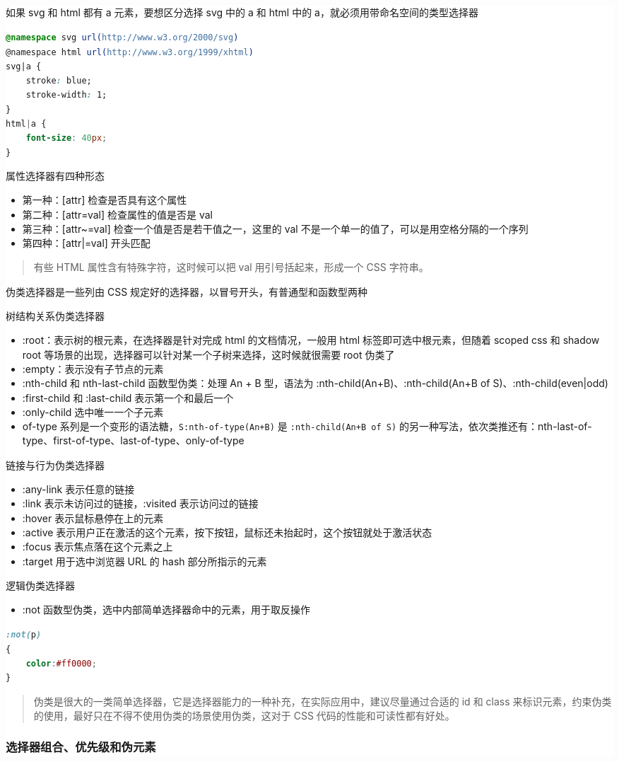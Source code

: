 如果 svg 和 html 都有 a 元素，要想区分选择 svg 中的 a 和 html 中的 a，就必须用带命名空间的类型选择器
```css
@namespace svg url(http://www.w3.org/2000/svg)
@namespace html url(http://www.w3.org/1999/xhtml)
svg|a {
    stroke: blue;
    stroke-width: 1;
}
html|a {
    font-size: 40px;
}
```

属性选择器有四种形态
* 第一种：[attr] 检查是否具有这个属性
* 第二种：[attr=val] 检查属性的值是否是 val
* 第三种：[attr~=val] 检查一个值是否是若干值之一，这里的 val 不是一个单一的值了，可以是用空格分隔的一个序列
* 第四种：[attr|=val] 开头匹配

> 有些 HTML 属性含有特殊字符，这时候可以把 val 用引号括起来，形成一个 CSS 字符串。

伪类选择器是一些列由 CSS 规定好的选择器，以冒号开头，有普通型和函数型两种

树结构关系伪类选择器
* :root：表示树的根元素，在选择器是针对完成 html 的文档情况，一般用 html 标签即可选中根元素，但随着 scoped css 和 shadow root 等场景的出现，选择器可以针对某一个子树来选择，这时候就很需要 root 伪类了
* :empty：表示没有子节点的元素
* :nth-child 和 nth-last-child 函数型伪类：处理 An + B 型，语法为 :nth-child(An+B)、:nth-child(An+B of S)、:nth-child(even|odd)
* :first-child 和 :last-child 表示第一个和最后一个
* :only-child 选中唯一一个子元素
* of-type 系列是一个变形的语法糖，`S:nth-of-type(An+B)` 是 `:nth-child(An+B of S)` 的另一种写法，依次类推还有：nth-last-of-type、first-of-type、last-of-type、only-of-type

链接与行为伪类选择器
* :any-link 表示任意的链接
* :link 表示未访问过的链接，:visited 表示访问过的链接
* :hover 表示鼠标悬停在上的元素
* :active 表示用户正在激活的这个元素，按下按钮，鼠标还未抬起时，这个按钮就处于激活状态
* :focus 表示焦点落在这个元素之上
* :target 用于选中浏览器 URL 的 hash 部分所指示的元素

逻辑伪类选择器
* :not 函数型伪类，选中内部简单选择器命中的元素，用于取反操作
```css
:not(p)
{
    color:#ff0000;
}
```

> 伪类是很大的一类简单选择器，它是选择器能力的一种补充，在实际应用中，建议尽量通过合适的 id 和 class 来标识元素，约束伪类的使用，最好只在不得不使用伪类的场景使用伪类，这对于 CSS 代码的性能和可读性都有好处。

### 选择器组合、优先级和伪元素
